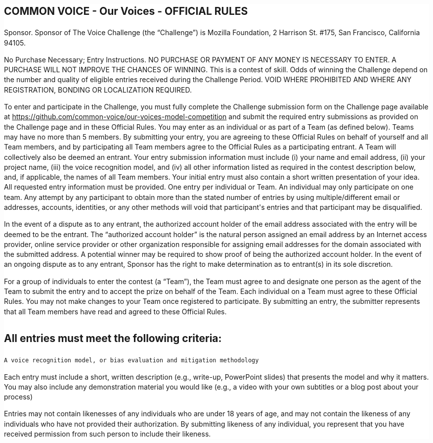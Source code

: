 
## COMMON VOICE - Our Voices - OFFICIAL RULES

Sponsor. Sponsor of The Voice Challenge (the “Challenge”) is Mozilla Foundation, 2 Harrison St. #175, San Francisco, California 94105.

No Purchase Necessary; Entry Instructions. NO PURCHASE OR PAYMENT OF ANY MONEY IS NECESSARY TO ENTER. A PURCHASE WILL NOT IMPROVE THE CHANCES OF WINNING. This is a contest of skill. Odds of winning the Challenge depend on the number and quality of eligible entries received during the Challenge Period. VOID WHERE PROHIBITED AND WHERE ANY REGISTRATION, BONDING OR LOCALIZATION REQUIRED.

To enter and participate in the Challenge, you must fully complete the Challenge submission form on the Challenge page available at https://github.com/common-voice/our-voices-model-competition and submit the required entry submissions as provided on the Challenge page and in these Official Rules. You may enter as an individual or as part of a Team (as defined below). Teams may have no more than 5 members. By submitting your entry, you are agreeing to these Official Rules on behalf of yourself and all Team members, and by participating all Team members agree to the Official Rules as a participating entrant. A Team will collectively also be deemed an entrant. Your entry submission information must include (i) your name and email address, (ii) your project name, (iii) the voice recognition model, and (iv) all other information listed as required in the contest description below, and, if applicable, the names of all Team members. Your initial entry must also contain a short written presentation of your idea. All requested entry information must be provided. One entry per individual or Team. An individual may only participate on one team. Any attempt by any participant to obtain more than the stated number of entries by using multiple/different email or addresses, accounts, identities, or any other methods will void that participant's entries and that participant may be disqualified.

In the event of a dispute as to any entrant, the authorized account holder of the email address associated with the entry will be deemed to be the entrant. The “authorized account holder” is the natural person assigned an email address by an Internet access provider, online service provider or other organization responsible for assigning email addresses for the domain associated with the submitted address. A potential winner may be required to show proof of being the authorized account holder. In the event of an ongoing dispute as to any entrant, Sponsor has the right to make determination as to entrant(s) in its sole discretion.

For a group of individuals to enter the contest (a “Team”), the Team must agree to and designate one person as the agent of the Team to submit the entry and to accept the prize on behalf of the Team. Each individual on a Team must agree to these Official Rules. You may not make changes to your Team once registered to participate. By submitting an entry, the submitter represents that all Team members have read and agreed to these Official Rules.

## All entries must meet the following criteria:

    A voice recognition model, or bias evaluation and mitigation methodology

Each entry must include a short, written description (e.g., write-up, PowerPoint slides) that presents the model and why it matters. You may also include any demonstration material you would like (e.g., a video with your own subtitles or a blog post about your process)

Entries may not contain likenesses of any individuals who are under 18 years of age, and may not contain the likeness of any individuals who have not provided their authorization. By submitting likeness of any individual, you represent that you have received permission from such person to include their likeness.
